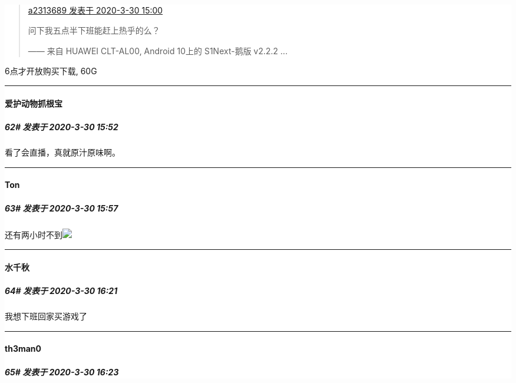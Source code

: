 

<blockquote><a href="httphttps://bbs.saraba1st.com/2b/forum.php?mod=redirect&amp;goto=findpost&amp;pid=46923216&amp;ptid=1914770" target="_blank">a2313689 发表于 2020-3-30 15:00</a>

问下我五点半下班能赶上热乎的么？


—— 来自 HUAWEI CLT-AL00, Android 10上的 S1Next-鹅版 v2.2.2 ...</blockquote>
6点才开放购买下载, 60G







*****

####  爱护动物抓根宝  
##### 62#       发表于 2020-3-30 15:52




看了会直播，真就原汁原味啊。







*****

####  Ton  
##### 63#       发表于 2020-3-30 15:57




还有两小时不到<img src="https://static.saraba1st.com/image/smiley/face2017/066.png" referrerpolicy="no-referrer">







*****

####  水千秋  
##### 64#       发表于 2020-3-30 16:21




我想下班回家买游戏了







*****

####  th3man0  
##### 65#       发表于 2020-3-30 16:23
